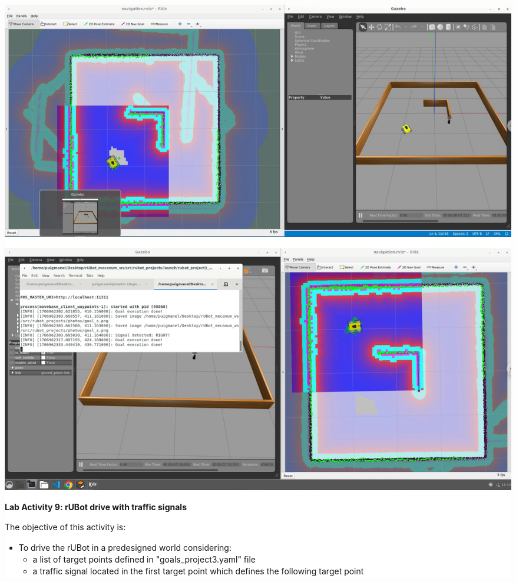 ![](./Images/05_Projects/project3_navigation.png)


![](./Images/05_Projects/project3_target.png)

**Lab Activity 9: rUBot drive with traffic signals**

The objective of this activity is:
- To drive the rUBot in a predesigned world considering:
  - a list of target points defined in "goals_project3.yaml" file
  - a traffic signal located in the first target point which defines the following target point
